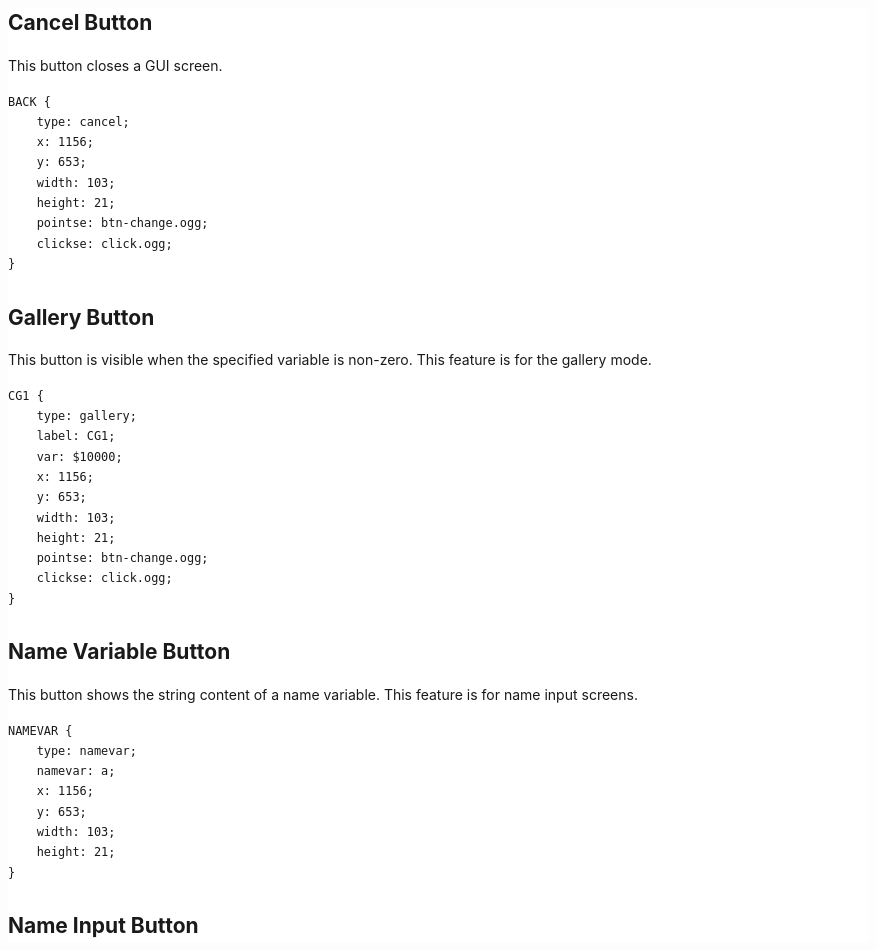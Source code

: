 ## Cancel Button

This button closes a GUI screen.

```
BACK {
    type: cancel;
    x: 1156;
    y: 653;
    width: 103;
    height: 21;
    pointse: btn-change.ogg;
    clickse: click.ogg;
}
```

## Gallery Button

This button is visible when the specified variable is non-zero.
This feature is for the gallery mode.

```
CG1 {
    type: gallery;
    label: CG1;
    var: $10000;
    x: 1156;
    y: 653;
    width: 103;
    height: 21;
    pointse: btn-change.ogg;
    clickse: click.ogg;
}
```

## Name Variable Button

This button shows the string content of a name variable.
This feature is for name input screens.

```
NAMEVAR {
    type: namevar;
    namevar: a;
    x: 1156;
    y: 653;
    width: 103;
    height: 21;
}
```

## Name Input Button
